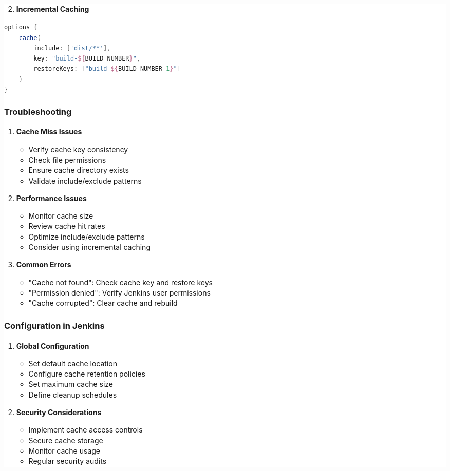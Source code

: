 2. **Incremental Caching**
```groovy
options {
    cache(
        include: ['dist/**'],
        key: "build-${BUILD_NUMBER}",
        restoreKeys: ["build-${BUILD_NUMBER-1}"]
    )
}
```

### Troubleshooting

1. **Cache Miss Issues**
   - Verify cache key consistency
   - Check file permissions
   - Ensure cache directory exists
   - Validate include/exclude patterns

2. **Performance Issues**
   - Monitor cache size
   - Review cache hit rates
   - Optimize include/exclude patterns
   - Consider using incremental caching

3. **Common Errors**
   - "Cache not found": Check cache key and restore keys
   - "Permission denied": Verify Jenkins user permissions
   - "Cache corrupted": Clear cache and rebuild

### Configuration in Jenkins

1. **Global Configuration**
   - Set default cache location
   - Configure cache retention policies
   - Set maximum cache size
   - Define cleanup schedules

2. **Security Considerations**
   - Implement cache access controls
   - Secure cache storage
   - Monitor cache usage
   - Regular security audits
